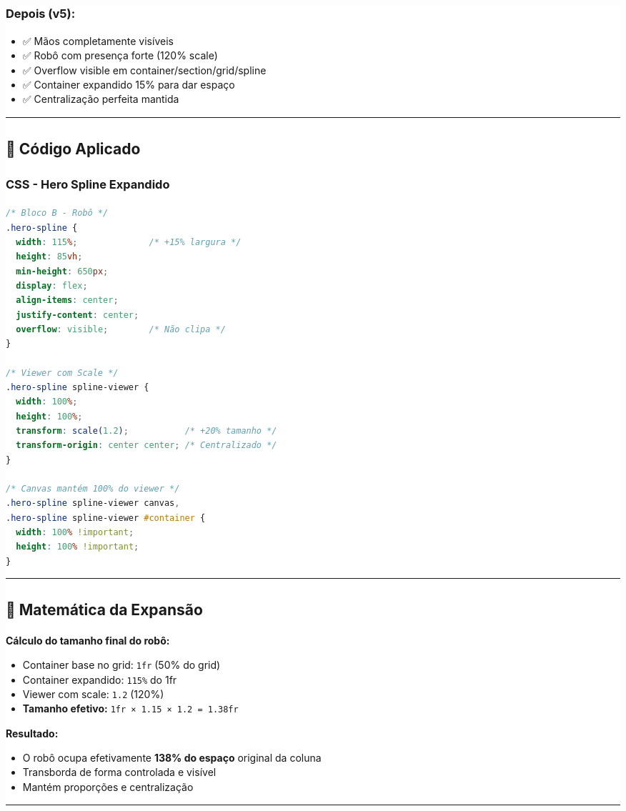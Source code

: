 ### Depois (v5):
- ✅ Mãos completamente visíveis
- ✅ Robô com presença forte (120% scale)
- ✅ Overflow visible em container/section/grid/spline
- ✅ Container expandido 15% para dar espaço
- ✅ Centralização perfeita mantida

---

## 🔧 Código Aplicado

### CSS - Hero Spline Expandido
```css
/* Bloco B - Robô */
.hero-spline {
  width: 115%;              /* +15% largura */
  height: 85vh;
  min-height: 650px;
  display: flex;
  align-items: center;
  justify-content: center;
  overflow: visible;        /* Não clipa */
}

/* Viewer com Scale */
.hero-spline spline-viewer {
  width: 100%;
  height: 100%;
  transform: scale(1.2);           /* +20% tamanho */
  transform-origin: center center; /* Centralizado */
}

/* Canvas mantém 100% do viewer */
.hero-spline spline-viewer canvas,
.hero-spline spline-viewer #container {
  width: 100% !important;
  height: 100% !important;
}
```

---

## 📐 Matemática da Expansão

**Cálculo do tamanho final do robô:**
- Container base no grid: `1fr` (50% do grid)
- Container expandido: `115%` do 1fr
- Viewer com scale: `1.2` (120%)
- **Tamanho efetivo:** `1fr × 1.15 × 1.2 = 1.38fr`

**Resultado:**
- O robô ocupa efetivamente **138% do espaço** original da coluna
- Transborda de forma controlada e visível
- Mantém proporções e centralização

---